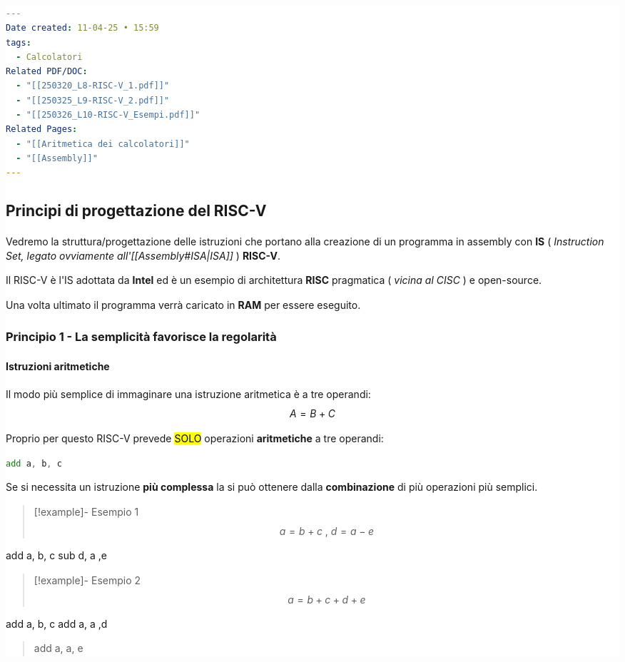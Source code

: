 ```yaml
---
Date created: 11-04-25 • 15:59
tags:
  - Calcolatori
Related PDF/DOC:
  - "[[250320_L8-RISC-V_1.pdf]]"
  - "[[250325_L9-RISC-V_2.pdf]]"
  - "[[250326_L10-RISC-V_Esempi.pdf]]"
Related Pages:
  - "[[Aritmetica dei calcolatori]]"
  - "[[Assembly]]"
---
```

## Principi di progettazione del RISC-V
Vedremo la struttura/progettazione delle istruzioni che portano alla creazione di un programma in assembly con **IS** ( *Instruction Set, legato ovviamente all'[[Assembly#ISA|ISA]]* ) **RISC-V**.

Il RISC-V è l'IS adottata da **Intel** ed è un esempio di architettura **RISC** pragmatica ( *vicina al CISC* ) e open-source. 

Una volta ultimato il programma verrà caricato in **RAM** per essere eseguito.

### Principio 1 - La semplicità favorisce la regolarità  
#### Istruzioni aritmetiche
Il modo più semplice di immaginare una istruzione aritmetica è a tre operandi:
$$A = B + C$$

Proprio per questo RISC-V prevede <mark class="hltr-red">SOLO</mark> operazioni **aritmetiche** a tre operandi:

```asm
add a, b, c
```

Se si necessita un istruzione **più complessa** la si può ottenere dalla **combinazione** di più operazioni più semplici.

>[!example]- Esempio 1
$$a=b+c\ ,\ d=a-e$$
>```asm
add a, b, c
sub d, a ,e
>```


>[!example]- Esempio 2
$$a=b+c+d+e$$
>```asm
add a, b, c
add a, a ,d
>add a, a, e
>```
